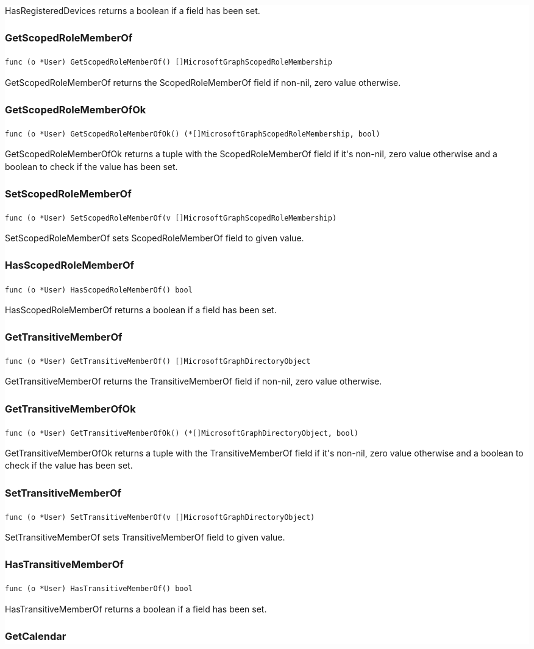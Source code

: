 HasRegisteredDevices returns a boolean if a field has been set.

### GetScopedRoleMemberOf

`func (o *User) GetScopedRoleMemberOf() []MicrosoftGraphScopedRoleMembership`

GetScopedRoleMemberOf returns the ScopedRoleMemberOf field if non-nil, zero value otherwise.

### GetScopedRoleMemberOfOk

`func (o *User) GetScopedRoleMemberOfOk() (*[]MicrosoftGraphScopedRoleMembership, bool)`

GetScopedRoleMemberOfOk returns a tuple with the ScopedRoleMemberOf field if it's non-nil, zero value otherwise
and a boolean to check if the value has been set.

### SetScopedRoleMemberOf

`func (o *User) SetScopedRoleMemberOf(v []MicrosoftGraphScopedRoleMembership)`

SetScopedRoleMemberOf sets ScopedRoleMemberOf field to given value.

### HasScopedRoleMemberOf

`func (o *User) HasScopedRoleMemberOf() bool`

HasScopedRoleMemberOf returns a boolean if a field has been set.

### GetTransitiveMemberOf

`func (o *User) GetTransitiveMemberOf() []MicrosoftGraphDirectoryObject`

GetTransitiveMemberOf returns the TransitiveMemberOf field if non-nil, zero value otherwise.

### GetTransitiveMemberOfOk

`func (o *User) GetTransitiveMemberOfOk() (*[]MicrosoftGraphDirectoryObject, bool)`

GetTransitiveMemberOfOk returns a tuple with the TransitiveMemberOf field if it's non-nil, zero value otherwise
and a boolean to check if the value has been set.

### SetTransitiveMemberOf

`func (o *User) SetTransitiveMemberOf(v []MicrosoftGraphDirectoryObject)`

SetTransitiveMemberOf sets TransitiveMemberOf field to given value.

### HasTransitiveMemberOf

`func (o *User) HasTransitiveMemberOf() bool`

HasTransitiveMemberOf returns a boolean if a field has been set.

### GetCalendar
